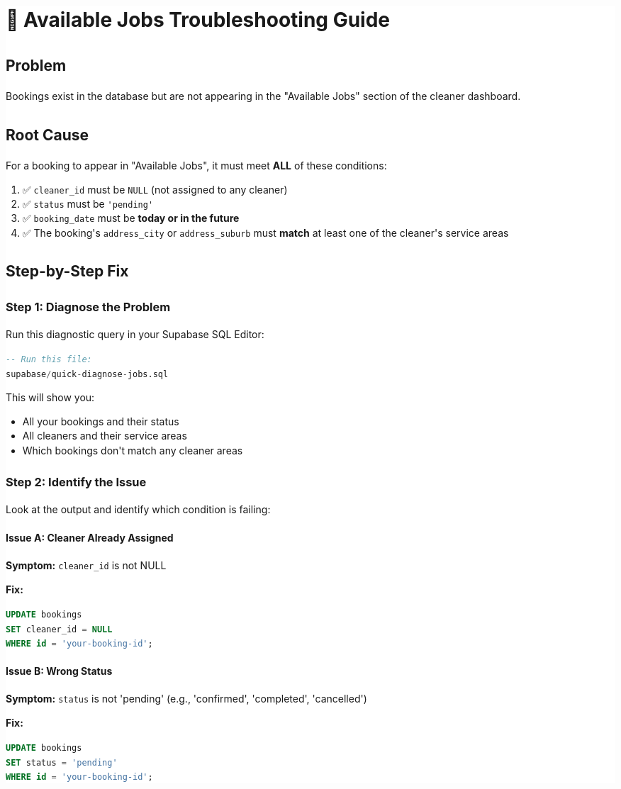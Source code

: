 # 🔧 Available Jobs Troubleshooting Guide

## Problem
Bookings exist in the database but are not appearing in the "Available Jobs" section of the cleaner dashboard.

## Root Cause
For a booking to appear in "Available Jobs", it must meet **ALL** of these conditions:

1. ✅ `cleaner_id` must be `NULL` (not assigned to any cleaner)
2. ✅ `status` must be `'pending'`
3. ✅ `booking_date` must be **today or in the future**
4. ✅ The booking's `address_city` or `address_suburb` must **match** at least one of the cleaner's service areas

## Step-by-Step Fix

### Step 1: Diagnose the Problem

Run this diagnostic query in your Supabase SQL Editor:

```sql
-- Run this file:
supabase/quick-diagnose-jobs.sql
```

This will show you:
- All your bookings and their status
- All cleaners and their service areas
- Which bookings don't match any cleaner areas

### Step 2: Identify the Issue

Look at the output and identify which condition is failing:

#### Issue A: Cleaner Already Assigned
**Symptom:** `cleaner_id` is not NULL

**Fix:**
```sql
UPDATE bookings
SET cleaner_id = NULL
WHERE id = 'your-booking-id';
```

#### Issue B: Wrong Status
**Symptom:** `status` is not 'pending' (e.g., 'confirmed', 'completed', 'cancelled')

**Fix:**
```sql
UPDATE bookings
SET status = 'pending'
WHERE id = 'your-booking-id';
```
